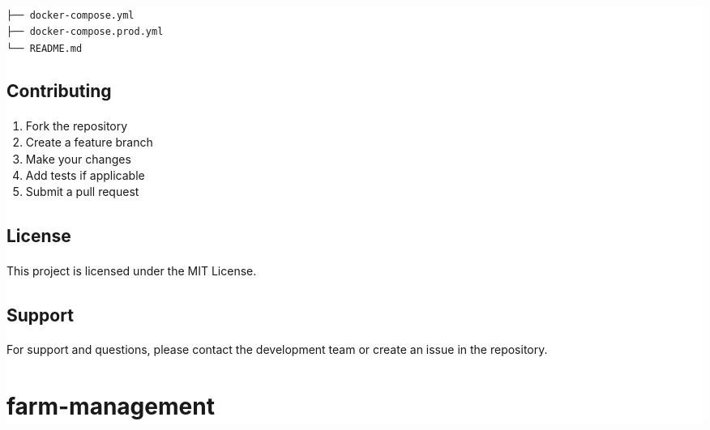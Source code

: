 ```
├── docker-compose.yml
├── docker-compose.prod.yml
└── README.md
```

## Contributing

1. Fork the repository
2. Create a feature branch
3. Make your changes
4. Add tests if applicable
5. Submit a pull request

## License

This project is licensed under the MIT License.

## Support

For support and questions, please contact the development team or create an issue in the repository.
# farm-management
